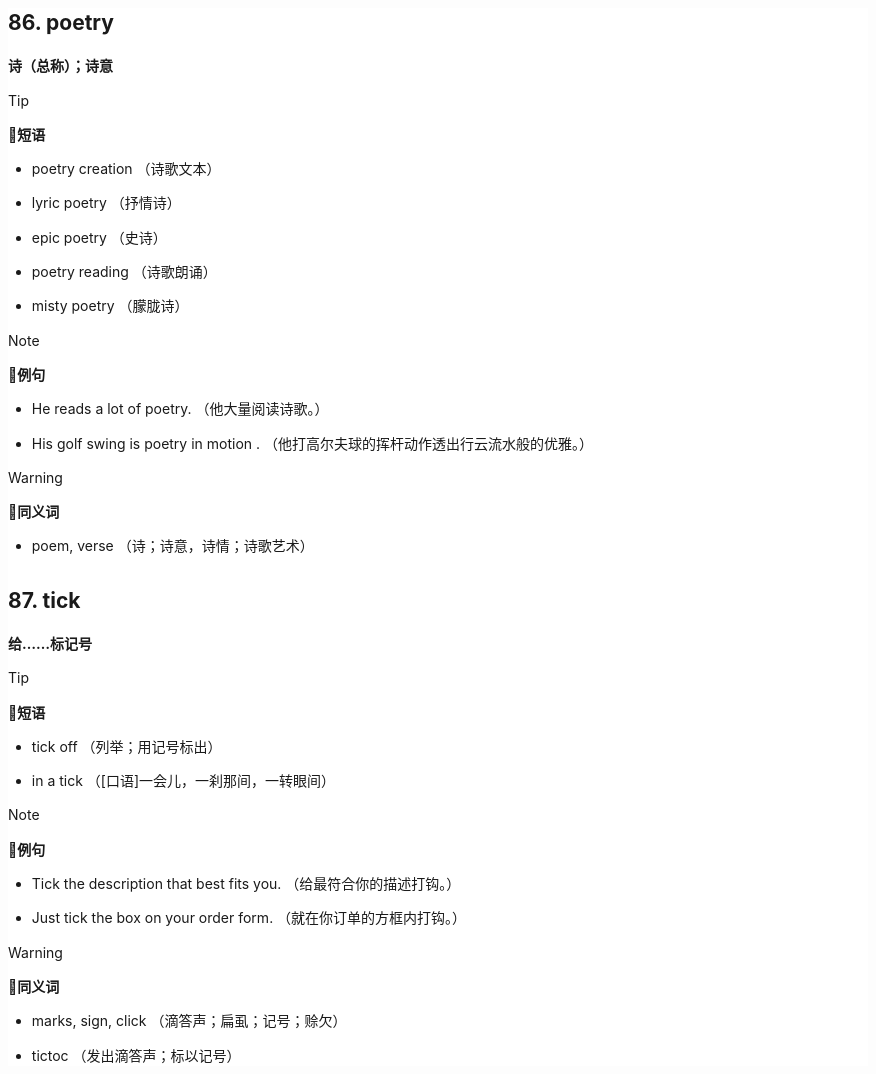 ## 86. poetry

**诗（总称）；诗意**

> [!TIP]
> **🤩短语**
> - poetry creation （诗歌文本）
>
> - lyric poetry （抒情诗）
>
> - epic poetry （史诗）
>
> - poetry reading （诗歌朗诵）
>
> - misty poetry （朦胧诗）
>

> [!NOTE]
> **🎤例句**
> - He reads a lot of poetry. （他大量阅读诗歌。）
>
> - His golf swing is poetry in motion . （他打高尔夫球的挥杆动作透出行云流水般的优雅。）
>

> [!WARNING]
> **🤔同义词**
> - poem, verse （诗；诗意，诗情；诗歌艺术）
>

## 87. tick

**给……标记号**

> [!TIP]
> **🤩短语**
> - tick off （列举；用记号标出）
>
> - in a tick （[口语]一会儿，一刹那间，一转眼间）
>

> [!NOTE]
> **🎤例句**
> - Tick the description that best fits you. （给最符合你的描述打钩。）
>
> - Just tick the box on your order form. （就在你订单的方框内打钩。）
>

> [!WARNING]
> **🤔同义词**
> - marks, sign, click （滴答声；扁虱；记号；赊欠）
>
> - tictoc （发出滴答声；标以记号）
>
